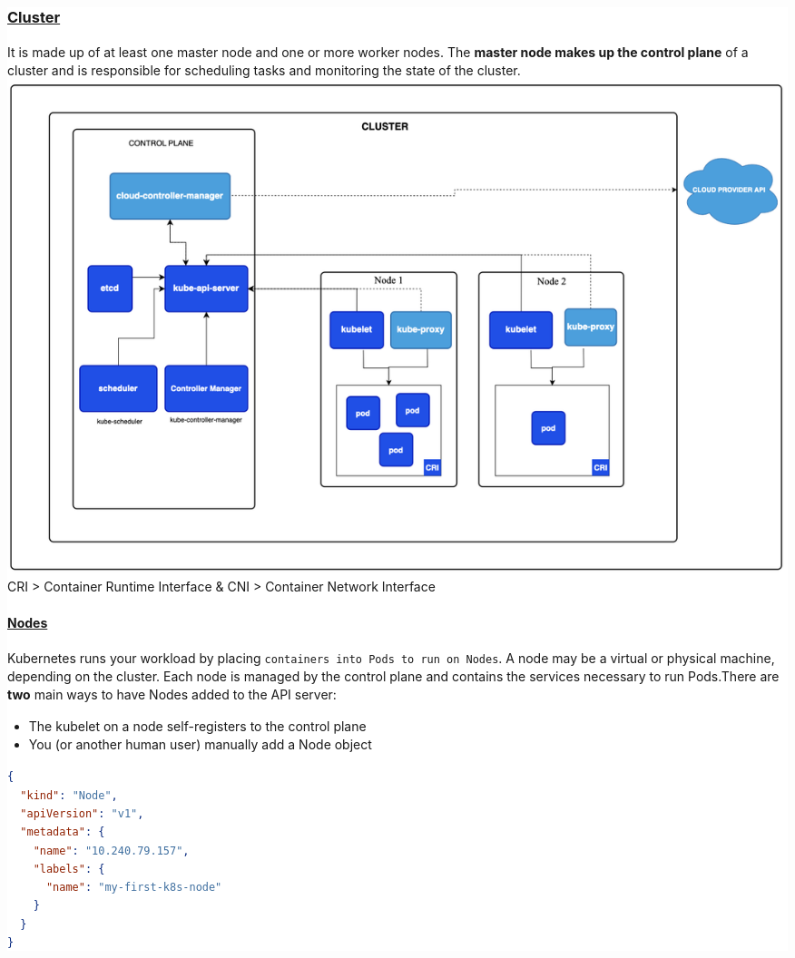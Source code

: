### [Cluster](https://kubernetes.io/docs/concepts/architecture/)

It is made up of at least one master node and one or more worker nodes. The **master node makes up the control plane** of a cluster and is responsible for scheduling tasks and monitoring the state of the cluster.
![Cluster](/img/cluster.png)
CRI > Container Runtime Interface & CNI > Container Network Interface

#### [Nodes](https://kubernetes.io/docs/concepts/architecture/nodes/)

Kubernetes runs your workload by placing `containers into Pods to run on Nodes`. A node may be a virtual or physical machine, depending on the cluster. Each node is managed by the control plane and contains the services necessary to run Pods.There are **two** main ways to have Nodes added to the API server:

- The kubelet on a node self-registers to the control plane
- You (or another human user) manually add a Node object

```json
{
  "kind": "Node",
  "apiVersion": "v1",
  "metadata": {
    "name": "10.240.79.157",
    "labels": {
      "name": "my-first-k8s-node"
    }
  }
}
```
